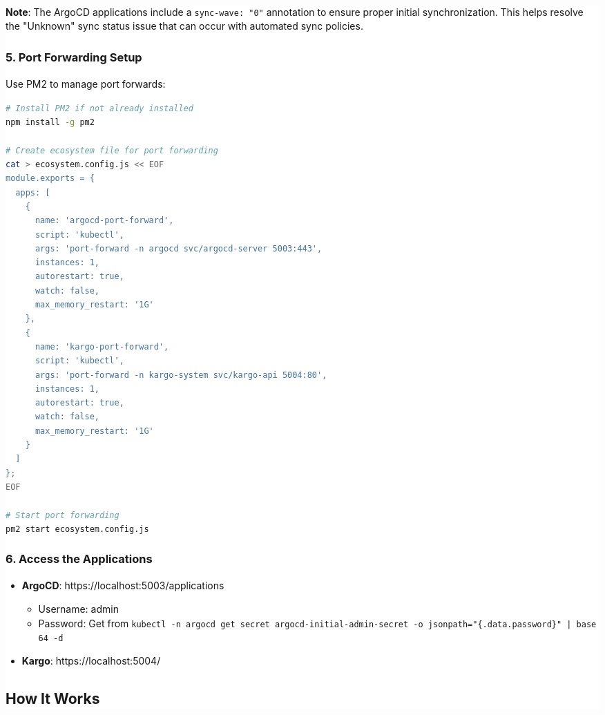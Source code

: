 **Note**: The ArgoCD applications include a `sync-wave: "0"` annotation to ensure proper initial synchronization. This helps resolve the "Unknown" sync status issue that can occur with automated sync policies.

### 5. Port Forwarding Setup

Use PM2 to manage port forwards:

```bash
# Install PM2 if not already installed
npm install -g pm2

# Create ecosystem file for port forwarding
cat > ecosystem.config.js << EOF
module.exports = {
  apps: [
    {
      name: 'argocd-port-forward',
      script: 'kubectl',
      args: 'port-forward -n argocd svc/argocd-server 5003:443',
      instances: 1,
      autorestart: true,
      watch: false,
      max_memory_restart: '1G'
    },
    {
      name: 'kargo-port-forward',
      script: 'kubectl',
      args: 'port-forward -n kargo-system svc/kargo-api 5004:80',
      instances: 1,
      autorestart: true,
      watch: false,
      max_memory_restart: '1G'
    }
  ]
};
EOF

# Start port forwarding
pm2 start ecosystem.config.js
```

### 6. Access the Applications

- **ArgoCD**: https://localhost:5003/applications
  - Username: admin
  - Password: Get from `kubectl -n argocd get secret argocd-initial-admin-secret -o jsonpath="{.data.password}" | base64 -d`

- **Kargo**: https://localhost:5004/

## How It Works
